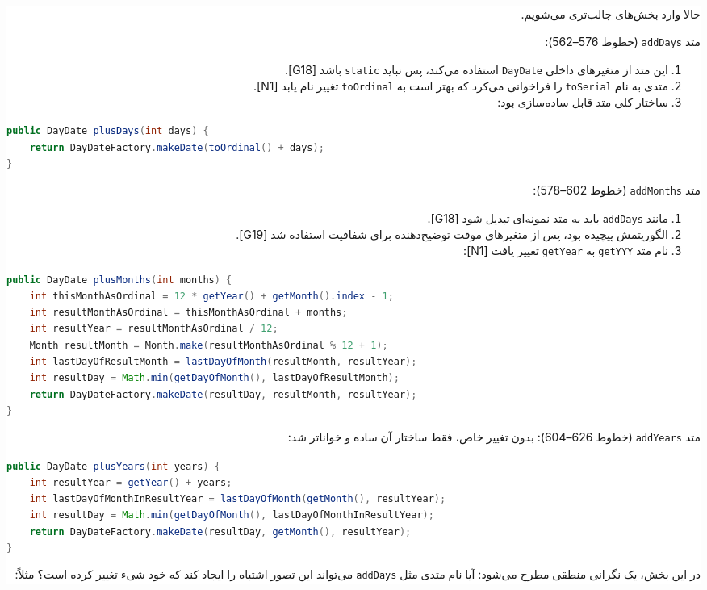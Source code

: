 <div dir="rtl">

حالا وارد بخش‌های جالب‌تری می‌شویم.

متد `addDays` (خطوط 576–562):
1. این متد از متغیرهای داخلی `DayDate` استفاده می‌کند، پس نباید `static` باشد [G18].
2. متدی به نام `toSerial` را فراخوانی می‌کرد که بهتر است به `toOrdinal` تغییر نام یابد [N1].
3. ساختار کلی متد قابل ساده‌سازی بود:

</div>

```java
public DayDate plusDays(int days) {
    return DayDateFactory.makeDate(toOrdinal() + days);
}
```

<div dir="rtl">

متد `addMonths` (خطوط 602–578):
1. مانند `addDays` باید به متد نمونه‌ای تبدیل شود [G18].
2. الگوریتمش پیچیده بود، پس از متغیرهای موقت توضیح‌دهنده برای شفافیت استفاده شد [G19].
3. نام متد `getYYY` به `getYear` تغییر یافت [N1]:

</div>

```java
public DayDate plusMonths(int months) {
    int thisMonthAsOrdinal = 12 * getYear() + getMonth().index - 1;
    int resultMonthAsOrdinal = thisMonthAsOrdinal + months;
    int resultYear = resultMonthAsOrdinal / 12;
    Month resultMonth = Month.make(resultMonthAsOrdinal % 12 + 1);
    int lastDayOfResultMonth = lastDayOfMonth(resultMonth, resultYear);
    int resultDay = Math.min(getDayOfMonth(), lastDayOfResultMonth);
    return DayDateFactory.makeDate(resultDay, resultMonth, resultYear);
}
```

<div dir="rtl">

متد `addYears` (خطوط 626–604):
بدون تغییر خاص، فقط ساختار آن ساده و خواناتر شد:

</div>

```java
public DayDate plusYears(int years) {
    int resultYear = getYear() + years;
    int lastDayOfMonthInResultYear = lastDayOfMonth(getMonth(), resultYear);
    int resultDay = Math.min(getDayOfMonth(), lastDayOfMonthInResultYear);
    return DayDateFactory.makeDate(resultDay, getMonth(), resultYear);
}
```

<div dir="rtl">

در این بخش، یک نگرانی منطقی مطرح می‌شود: آیا نام متدی مثل `addDays` می‌تواند این تصور اشتباه را ایجاد کند که خود شیء تغییر کرده است؟ مثلاً:
